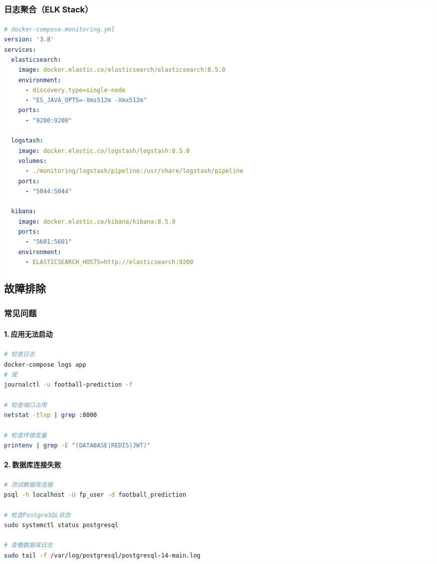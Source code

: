 ### 日志聚合（ELK Stack）

```yaml
# docker-compose.monitoring.yml
version: '3.8'
services:
  elasticsearch:
    image: docker.elastic.co/elasticsearch/elasticsearch:8.5.0
    environment:
      - discovery.type=single-node
      - "ES_JAVA_OPTS=-Xms512m -Xmx512m"
    ports:
      - "9200:9200"

  logstash:
    image: docker.elastic.co/logstash/logstash:8.5.0
    volumes:
      - ./monitoring/logstash/pipeline:/usr/share/logstash/pipeline
    ports:
      - "5044:5044"

  kibana:
    image: docker.elastic.co/kibana/kibana:8.5.0
    ports:
      - "5601:5601"
    environment:
      - ELASTICSEARCH_HOSTS=http://elasticsearch:9200
```

## 故障排除

### 常见问题

#### 1. 应用无法启动

```bash
# 检查日志
docker-compose logs app
# 或
journalctl -u football-prediction -f

# 检查端口占用
netstat -tlnp | grep :8000

# 检查环境变量
printenv | grep -E "(DATABASE|REDIS|JWT)"
```

#### 2. 数据库连接失败

```bash
# 测试数据库连接
psql -h localhost -U fp_user -d football_prediction

# 检查PostgreSQL状态
sudo systemctl status postgresql

# 查看数据库日志
sudo tail -f /var/log/postgresql/postgresql-14-main.log
```
